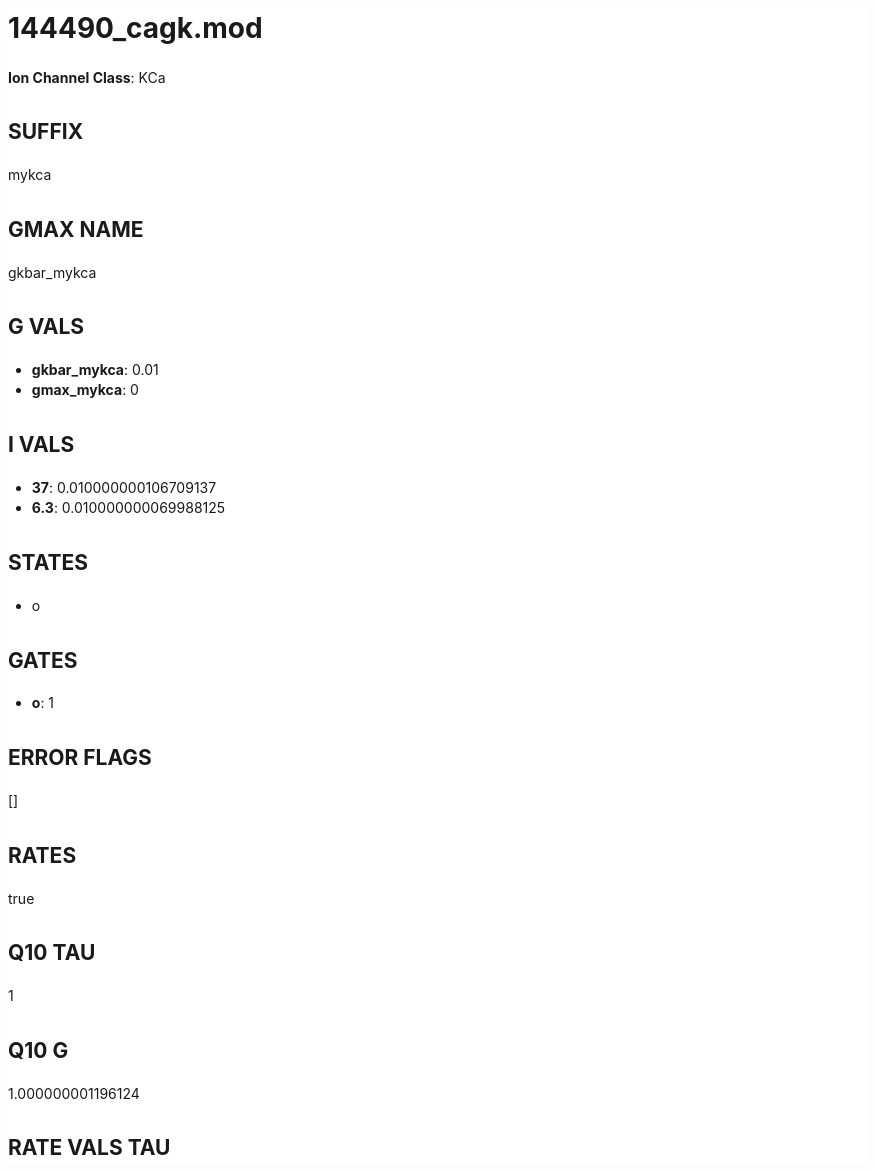 # 144490_cagk.mod

**Ion Channel Class**: KCa

## SUFFIX

mykca

## GMAX NAME

gkbar_mykca

## G VALS

- **gkbar_mykca**: 0.01
- **gmax_mykca**: 0

## I VALS

- **37**: 0.010000000106709137
- **6.3**: 0.010000000069988125

## STATES

- o

## GATES

- **o**: 1

## ERROR FLAGS

[]

## RATES

true

## Q10 TAU

1

## Q10 G

1.000000001196124

## RATE VALS TAU
